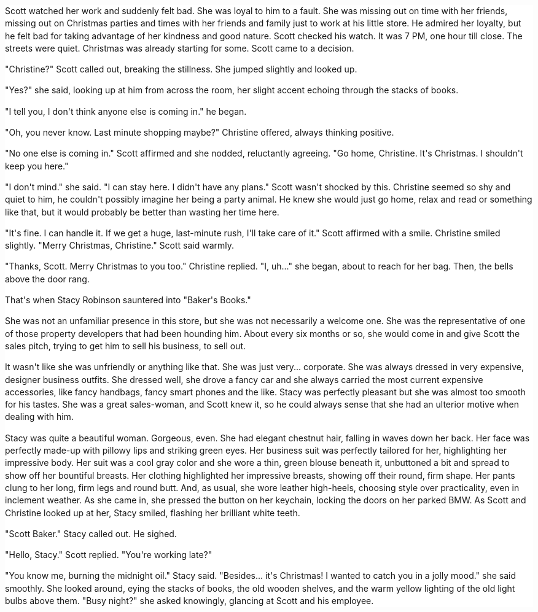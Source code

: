 Scott watched her work and suddenly felt bad. She was loyal to him to a fault. She was missing out on time with her friends, missing out on Christmas parties and times with her friends and family just to work at his little store. He admired her loyalty, but he felt bad for taking advantage of her kindness and good nature. Scott checked his watch. It was 7 PM, one hour till close. The streets were quiet. Christmas was already starting for some. Scott came to a decision. 

"Christine?" Scott called out, breaking the stillness. She jumped slightly and looked up. 

"Yes?" she said, looking up at him from across the room, her slight accent echoing through the stacks of books. 

"I tell you, I don't think anyone else is coming in." he began. 

"Oh, you never know. Last minute shopping maybe?" Christine offered, always thinking positive. 

"No one else is coming in." Scott affirmed and she nodded, reluctantly agreeing. "Go home, Christine. It's Christmas. I shouldn't keep you here." 

"I don't mind." she said. "I can stay here. I didn't have any plans." Scott wasn't shocked by this. Christine seemed so shy and quiet to him, he couldn't possibly imagine her being a party animal. He knew she would just go home, relax and read or something like that, but it would probably be better than wasting her time here. 

"It's fine. I can handle it. If we get a huge, last-minute rush, I'll take care of it." Scott affirmed with a smile. Christine smiled slightly. "Merry Christmas, Christine." Scott said warmly. 

"Thanks, Scott. Merry Christmas to you too." Christine replied. "I, uh..." she began, about to reach for her bag. Then, the bells above the door rang. 

That's when Stacy Robinson sauntered into "Baker's Books." 

She was not an unfamiliar presence in this store, but she was not necessarily a welcome one. She was the representative of one of those property developers that had been hounding him. About every six months or so, she would come in and give Scott the sales pitch, trying to get him to sell his business, to sell out. 

It wasn't like she was unfriendly or anything like that. She was just very... corporate. She was always dressed in very expensive, designer business outfits. She dressed well, she drove a fancy car and she always carried the most current expensive accessories, like fancy handbags, fancy smart phones and the like. Stacy was perfectly pleasant but she was almost too smooth for his tastes. She was a great sales-woman, and Scott knew it, so he could always sense that she had an ulterior motive when dealing with him. 

Stacy was quite a beautiful woman. Gorgeous, even. She had elegant chestnut hair, falling in waves down her back. Her face was perfectly made-up with pillowy lips and striking green eyes. Her business suit was perfectly tailored for her, highlighting her impressive body. Her suit was a cool gray color and she wore a thin, green blouse beneath it, unbuttoned a bit and spread to show off her bountiful breasts. Her clothing highlighted her impressive breasts, showing off their round, firm shape. Her pants clung to her long, firm legs and round butt. And, as usual, she wore leather high-heels, choosing style over practicality, even in inclement weather. As she came in, she pressed the button on her keychain, locking the doors on her parked BMW. As Scott and Christine looked up at her, Stacy smiled, flashing her brilliant white teeth. 

"Scott Baker." Stacy called out. He sighed. 

"Hello, Stacy." Scott replied. "You're working late?" 

"You know me, burning the midnight oil." Stacy said. "Besides... it's Christmas! I wanted to catch you in a jolly mood." she said smoothly. She looked around, eying the stacks of books, the old wooden shelves, and the warm yellow lighting of the old light bulbs above them. "Busy night?" she asked knowingly, glancing at Scott and his employee. 
